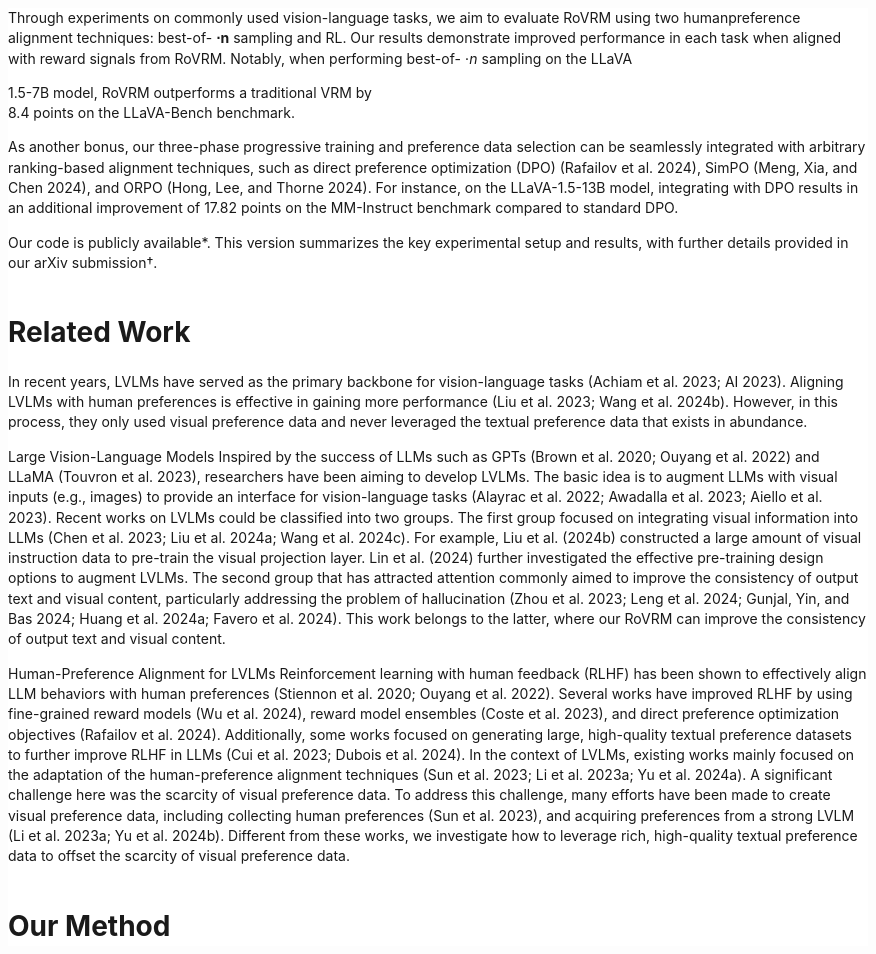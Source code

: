 Through experiments on commonly used vision-language tasks, we aim to evaluate RoVRM using two humanpreference alignment techniques: best-of- $\boldsymbol { \cdot } \boldsymbol { n }$ sampling and RL. Our results demonstrate improved performance in each task when aligned with reward signals from RoVRM. Notably, when performing best-of- $\cdot n$ sampling on the LLaVA

1.5-7B model, RoVRM outperforms a traditional VRM by   
8.4 points on the LLaVA-Bench benchmark.

As another bonus, our three-phase progressive training and preference data selection can be seamlessly integrated with arbitrary ranking-based alignment techniques, such as direct preference optimization (DPO) (Rafailov et al. 2024), SimPO (Meng, Xia, and Chen 2024), and ORPO (Hong, Lee, and Thorne 2024). For instance, on the LLaVA-1.5-13B model, integrating with DPO results in an additional improvement of 17.82 points on the MM-Instruct benchmark compared to standard DPO.

Our code is publicly available\*. This version summarizes the key experimental setup and results, with further details provided in our arXiv submission†.

# Related Work

In recent years, LVLMs have served as the primary backbone for vision-language tasks (Achiam et al. 2023; AI 2023). Aligning LVLMs with human preferences is effective in gaining more performance (Liu et al. 2023; Wang et al. 2024b). However, in this process, they only used visual preference data and never leveraged the textual preference data that exists in abundance.

Large Vision-Language Models Inspired by the success of LLMs such as GPTs (Brown et al. 2020; Ouyang et al. 2022) and LLaMA (Touvron et al. 2023), researchers have been aiming to develop LVLMs. The basic idea is to augment LLMs with visual inputs (e.g., images) to provide an interface for vision-language tasks (Alayrac et al. 2022; Awadalla et al. 2023; Aiello et al. 2023). Recent works on LVLMs could be classified into two groups. The first group focused on integrating visual information into LLMs (Chen et al. 2023; Liu et al. 2024a; Wang et al. 2024c). For example, Liu et al. (2024b) constructed a large amount of visual instruction data to pre-train the visual projection layer. Lin et al. (2024) further investigated the effective pre-training design options to augment LVLMs. The second group that has attracted attention commonly aimed to improve the consistency of output text and visual content, particularly addressing the problem of hallucination (Zhou et al. 2023; Leng et al. 2024; Gunjal, Yin, and Bas 2024; Huang et al. 2024a; Favero et al. 2024). This work belongs to the latter, where our RoVRM can improve the consistency of output text and visual content.

Human-Preference Alignment for LVLMs Reinforcement learning with human feedback (RLHF) has been shown to effectively align LLM behaviors with human preferences (Stiennon et al. 2020; Ouyang et al. 2022). Several works have improved RLHF by using fine-grained reward models (Wu et al. 2024), reward model ensembles (Coste et al. 2023), and direct preference optimization objectives (Rafailov et al. 2024). Additionally, some works focused on generating large, high-quality textual preference datasets to further improve RLHF in LLMs (Cui et al. 2023; Dubois et al. 2024). In the context of LVLMs, existing works mainly focused on the adaptation of the human-preference alignment techniques (Sun et al. 2023; Li et al. 2023a; Yu et al. 2024a). A significant challenge here was the scarcity of visual preference data. To address this challenge, many efforts have been made to create visual preference data, including collecting human preferences (Sun et al. 2023), and acquiring preferences from a strong LVLM (Li et al. 2023a; Yu et al. 2024b). Different from these works, we investigate how to leverage rich, high-quality textual preference data to offset the scarcity of visual preference data.

# Our Method
